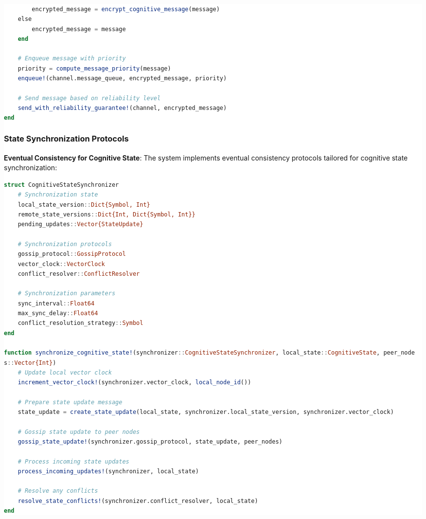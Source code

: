 ```julia
        encrypted_message = encrypt_cognitive_message(message)
    else
        encrypted_message = message
    end
    
    # Enqueue message with priority
    priority = compute_message_priority(message)
    enqueue!(channel.message_queue, encrypted_message, priority)
    
    # Send message based on reliability level
    send_with_reliability_guarantee!(channel, encrypted_message)
end
```

### State Synchronization Protocols

**Eventual Consistency for Cognitive State**: The system implements eventual consistency protocols tailored for cognitive state synchronization:

```julia
struct CognitiveStateSynchronizer
    # Synchronization state
    local_state_version::Dict{Symbol, Int}
    remote_state_versions::Dict{Int, Dict{Symbol, Int}}
    pending_updates::Vector{StateUpdate}
    
    # Synchronization protocols
    gossip_protocol::GossipProtocol
    vector_clock::VectorClock
    conflict_resolver::ConflictResolver
    
    # Synchronization parameters
    sync_interval::Float64
    max_sync_delay::Float64
    conflict_resolution_strategy::Symbol
end

function synchronize_cognitive_state!(synchronizer::CognitiveStateSynchronizer, local_state::CognitiveState, peer_nodes::Vector{Int})
    # Update local vector clock
    increment_vector_clock!(synchronizer.vector_clock, local_node_id())
    
    # Prepare state update message
    state_update = create_state_update(local_state, synchronizer.local_state_version, synchronizer.vector_clock)
    
    # Gossip state update to peer nodes
    gossip_state_update!(synchronizer.gossip_protocol, state_update, peer_nodes)
    
    # Process incoming state updates
    process_incoming_updates!(synchronizer, local_state)
    
    # Resolve any conflicts
    resolve_state_conflicts!(synchronizer.conflict_resolver, local_state)
end
```
